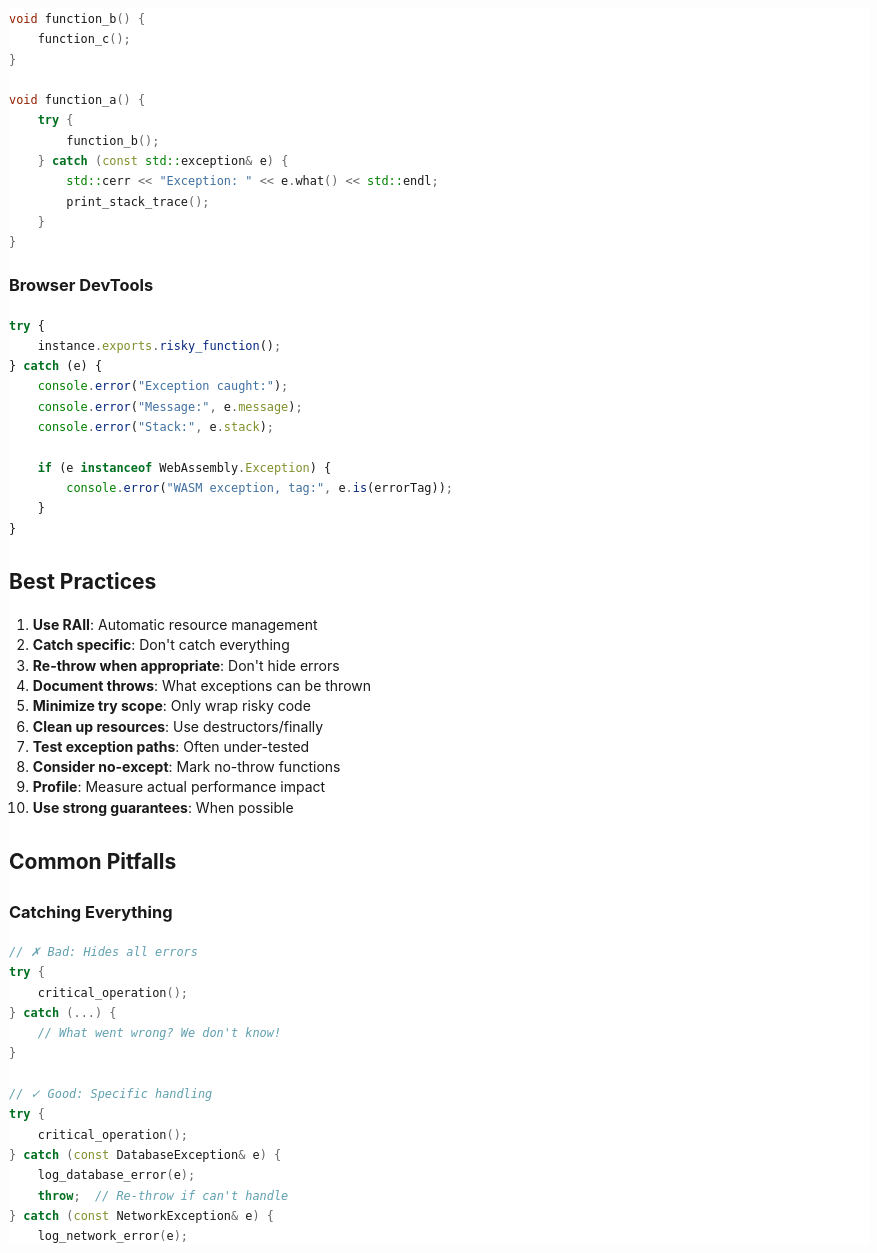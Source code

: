 ```cpp
void function_b() {
    function_c();
}

void function_a() {
    try {
        function_b();
    } catch (const std::exception& e) {
        std::cerr << "Exception: " << e.what() << std::endl;
        print_stack_trace();
    }
}
```

### Browser DevTools

```javascript
try {
    instance.exports.risky_function();
} catch (e) {
    console.error("Exception caught:");
    console.error("Message:", e.message);
    console.error("Stack:", e.stack);

    if (e instanceof WebAssembly.Exception) {
        console.error("WASM exception, tag:", e.is(errorTag));
    }
}
```

## Best Practices

1. **Use RAII**: Automatic resource management
2. **Catch specific**: Don't catch everything
3. **Re-throw when appropriate**: Don't hide errors
4. **Document throws**: What exceptions can be thrown
5. **Minimize try scope**: Only wrap risky code
6. **Clean up resources**: Use destructors/finally
7. **Test exception paths**: Often under-tested
8. **Consider no-except**: Mark no-throw functions
9. **Profile**: Measure actual performance impact
10. **Use strong guarantees**: When possible

## Common Pitfalls

### Catching Everything

```cpp
// ✗ Bad: Hides all errors
try {
    critical_operation();
} catch (...) {
    // What went wrong? We don't know!
}

// ✓ Good: Specific handling
try {
    critical_operation();
} catch (const DatabaseException& e) {
    log_database_error(e);
    throw;  // Re-throw if can't handle
} catch (const NetworkException& e) {
    log_network_error(e);
```
